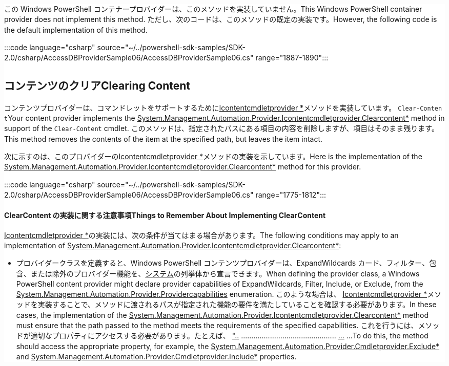 <span data-ttu-id="98944-172">この Windows PowerShell コンテナープロバイダーは、このメソッドを実装していません。</span><span class="sxs-lookup"><span data-stu-id="98944-172">This Windows PowerShell container provider does not implement this method.</span></span> <span data-ttu-id="98944-173">ただし、次のコードは、このメソッドの既定の実装です。</span><span class="sxs-lookup"><span data-stu-id="98944-173">However, the following code is the default implementation of this method.</span></span>

:::code language="csharp" source="~/../powershell-sdk-samples/SDK-2.0/csharp/AccessDBProviderSample06/AccessDBProviderSample06.cs" range="1887-1890":::

## <a name="clearing-content"></a><span data-ttu-id="98944-174">コンテンツのクリア</span><span class="sxs-lookup"><span data-stu-id="98944-174">Clearing Content</span></span>

<span data-ttu-id="98944-175">コンテンツプロバイダーは、コマンドレットをサポートするために[Icontentcmdletprovider \*](/dotnet/api/System.Management.Automation.Provider.IContentCmdletProvider.ClearContent)メソッドを実装しています。 `Clear-Content`</span><span class="sxs-lookup"><span data-stu-id="98944-175">Your content provider implements the [System.Management.Automation.Provider.Icontentcmdletprovider.Clearcontent\*](/dotnet/api/System.Management.Automation.Provider.IContentCmdletProvider.ClearContent) method in support of the `Clear-Content` cmdlet.</span></span> <span data-ttu-id="98944-176">このメソッドは、指定されたパスにある項目の内容を削除しますが、項目はそのまま残ります。</span><span class="sxs-lookup"><span data-stu-id="98944-176">This method removes the contents of the item at the specified path, but leaves the item intact.</span></span>

<span data-ttu-id="98944-177">次に示すのは、このプロバイダーの[Icontentcmdletprovider \*](/dotnet/api/System.Management.Automation.Provider.IContentCmdletProvider.ClearContent)メソッドの実装を示しています。</span><span class="sxs-lookup"><span data-stu-id="98944-177">Here is the implementation of the [System.Management.Automation.Provider.Icontentcmdletprovider.Clearcontent\*](/dotnet/api/System.Management.Automation.Provider.IContentCmdletProvider.ClearContent) method for this provider.</span></span>

:::code language="csharp" source="~/../powershell-sdk-samples/SDK-2.0/csharp/AccessDBProviderSample06/AccessDBProviderSample06.cs" range="1775-1812":::

#### <a name="things-to-remember-about-implementing-clearcontent"></a><span data-ttu-id="98944-178">ClearContent の実装に関する注意事項</span><span class="sxs-lookup"><span data-stu-id="98944-178">Things to Remember About Implementing ClearContent</span></span>

<span data-ttu-id="98944-179">[Icontentcmdletprovider \*](/dotnet/api/System.Management.Automation.Provider.IContentCmdletProvider.ClearContent)の実装には、次の条件が当てはまる場合があります。</span><span class="sxs-lookup"><span data-stu-id="98944-179">The following conditions may apply to an implementation of [System.Management.Automation.Provider.Icontentcmdletprovider.Clearcontent\*](/dotnet/api/System.Management.Automation.Provider.IContentCmdletProvider.ClearContent):</span></span>

- <span data-ttu-id="98944-180">プロバイダークラスを定義すると、Windows PowerShell コンテンツプロバイダーは、ExpandWildcards カード、フィルター、包含、または除外のプロバイダー機能を、[システム](/dotnet/api/System.Management.Automation.Provider.ProviderCapabilities)の列挙体から宣言できます。</span><span class="sxs-lookup"><span data-stu-id="98944-180">When defining the provider class, a Windows PowerShell content provider might declare provider capabilities of ExpandWildcards, Filter, Include, or Exclude, from the [System.Management.Automation.Provider.Providercapabilities](/dotnet/api/System.Management.Automation.Provider.ProviderCapabilities) enumeration.</span></span> <span data-ttu-id="98944-181">このような場合は、 [Icontentcmdletprovider \*](/dotnet/api/System.Management.Automation.Provider.IContentCmdletProvider.ClearContent)メソッドを実装することで、メソッドに渡されるパスが指定された機能の要件を満たしていることを確認する必要があります。</span><span class="sxs-lookup"><span data-stu-id="98944-181">In these cases, the implementation of the [System.Management.Automation.Provider.Icontentcmdletprovider.Clearcontent\*](/dotnet/api/System.Management.Automation.Provider.IContentCmdletProvider.ClearContent) method must ensure that the path passed to the method meets the requirements of the specified capabilities.</span></span> <span data-ttu-id="98944-182">これを行うには、メソッドが適切なプロパティにアクセスする必要があります。たとえば、 ["..](/dotnet/api/System.Management.Automation.Provider.CmdletProvider.Exclude) .............................................. [...](/dotnet/api/System.Management.Automation.Provider.CmdletProvider.Include) ...</span><span class="sxs-lookup"><span data-stu-id="98944-182">To do this, the method should access the appropriate property, for example, the [System.Management.Automation.Provider.Cmdletprovider.Exclude\*](/dotnet/api/System.Management.Automation.Provider.CmdletProvider.Exclude) and [System.Management.Automation.Provider.Cmdletprovider.Include\*](/dotnet/api/System.Management.Automation.Provider.CmdletProvider.Include) properties.</span></span>
